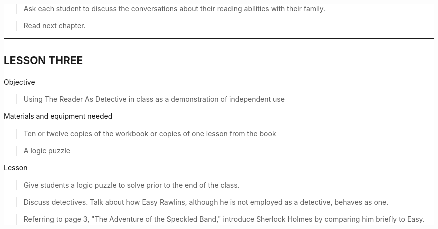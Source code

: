 <blockquote>
  <dl>
   <dt>
    Ask each student to discuss the conversations about their reading abilities with their family.
   </dt>
  </dl>
 </blockquote>
 <blockquote>
  <dl>
   <dt>
    Read next chapter.
   </dt>
  </dl>
 </blockquote>
 <hr/>
 <h2>
  LESSON THREE
 </h2>
 Objective
<blockquote>
  <dl>
   <dt>
    Using The Reader As Detective in class as a demonstration of independent use
   </dt>
  </dl>
 </blockquote>
 Materials and equipment needed
<blockquote>
  <dl>
   <dt>
    Ten or twelve copies of the workbook or copies of one lesson from the book
   </dt>
  </dl>
 </blockquote>
 <blockquote>
  <dl>
   <dt>
    A logic puzzle
   </dt>
  </dl>
 </blockquote>
 Lesson
<blockquote>
  <dl>
   <dt>
    Give students a logic puzzle to solve prior to the end of the class.
   </dt>
  </dl>
 </blockquote>
 <blockquote>
  <dl>
   <dt>
    Discuss detectives.  Talk about how Easy Rawlins, although he is not employed as a detective, behaves as one.
   </dt>
  </dl>
 </blockquote>
 <blockquote>
  <dl>
   <dt>
    Referring to page 3, "The Adventure of the Speckled Band," introduce Sherlock Holmes by comparing him briefly to Easy.
   </dt>
  </dl>
